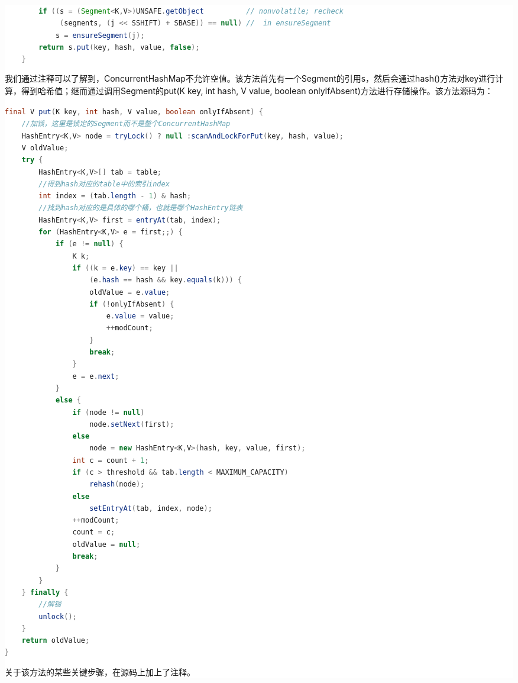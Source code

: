 ```java
        if ((s = (Segment<K,V>)UNSAFE.getObject          // nonvolatile; recheck
             (segments, (j << SSHIFT) + SBASE)) == null) //  in ensureSegment
            s = ensureSegment(j);
        return s.put(key, hash, value, false);
    }
```
我们通过注释可以了解到，ConcurrentHashMap不允许空值。该方法首先有一个Segment的引用s，然后会通过hash()方法对key进行计算，得到哈希值；继而通过调用Segment的put(K key, int hash, V value, boolean onlyIfAbsent)方法进行存储操作。该方法源码为：
```java
final V put(K key, int hash, V value, boolean onlyIfAbsent) {
    //加锁，这里是锁定的Segment而不是整个ConcurrentHashMap
    HashEntry<K,V> node = tryLock() ? null :scanAndLockForPut(key, hash, value);
    V oldValue;
    try {
        HashEntry<K,V>[] tab = table;
        //得到hash对应的table中的索引index
        int index = (tab.length - 1) & hash;
        //找到hash对应的是具体的哪个桶，也就是哪个HashEntry链表
        HashEntry<K,V> first = entryAt(tab, index);
        for (HashEntry<K,V> e = first;;) {
            if (e != null) {
                K k;
                if ((k = e.key) == key ||
                    (e.hash == hash && key.equals(k))) {
                    oldValue = e.value;
                    if (!onlyIfAbsent) {
                        e.value = value;
                        ++modCount;
                    }
                    break;
                }
                e = e.next;
            }
            else {
                if (node != null)
                    node.setNext(first);
                else
                    node = new HashEntry<K,V>(hash, key, value, first);
                int c = count + 1;
                if (c > threshold && tab.length < MAXIMUM_CAPACITY)
                    rehash(node);
                else
                    setEntryAt(tab, index, node);
                ++modCount;
                count = c;
                oldValue = null;
                break;
            }
        }
    } finally {
        //解锁
        unlock();
    }
    return oldValue;
}
```
关于该方法的某些关键步骤，在源码上加上了注释。
